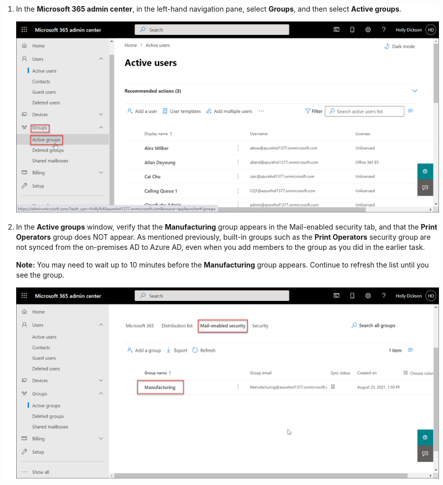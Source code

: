 1. In the **Microsoft 365 admin center**, in the left-hand navigation pane, select **Groups**, and then select **Active groups**. 

	![](Images/image580.png)

1. In the **Active groups** window, verify that the **Manufacturing** group appears in the Mail-enabled security tab, and that the **Print Operators** group does NOT appear. As mentioned previously, built-in groups such as the **Print Operators** security group are not synced from the on-premises AD to Azure AD, even when you add members to the group as you did in the earlier task. <br/>

	**Note:** You may need to wait up to 10 minutes before the **Manufacturing** group appears. Continue to refresh the list until you see the group.  

	![](Images/image581.png)
